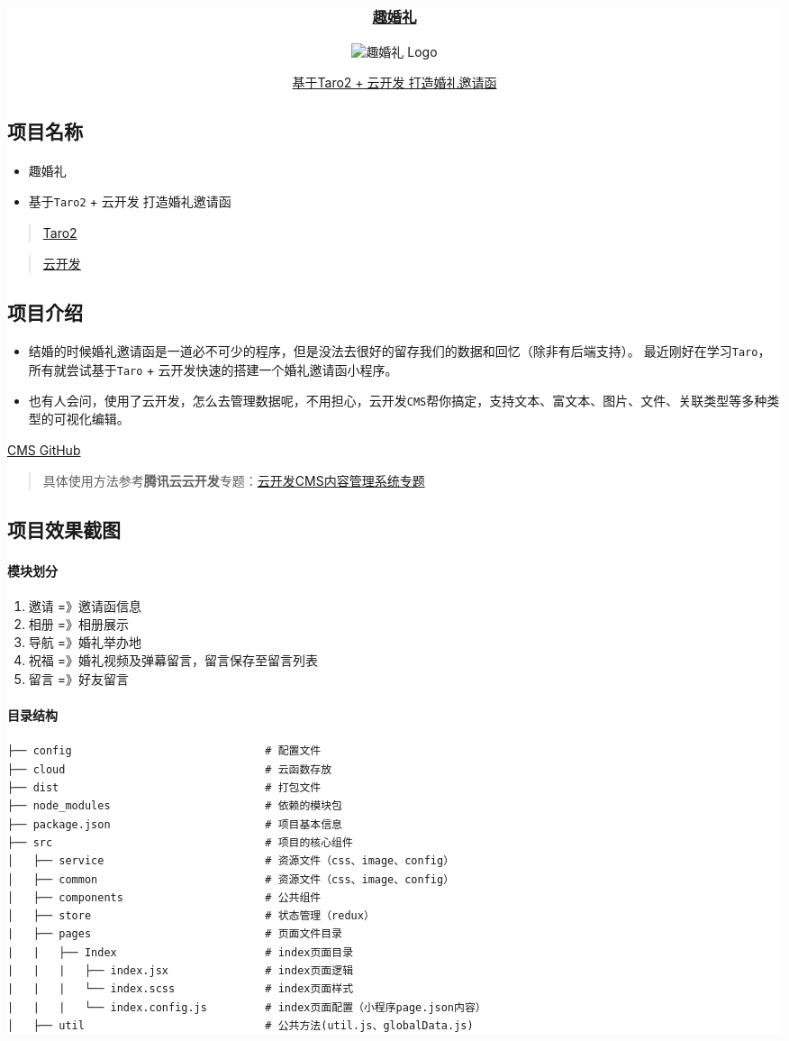 
<h3 align="center">
  <a href="https://github.com/wforguo/wedding-app" title="趣婚礼">趣婚礼</a>
</h3>

<p align="center">
  <img alt="趣婚礼 Logo" src="https://forguo-1302175274.cos.ap-shanghai.myqcloud.com/wedding/assets/img/qrcode.jpeg" width="180">
</p>

<p align="center">
    <a href="https://github.com/wforguo/wedding-app" title="趣婚礼">基于Taro2 + 云开发 打造婚礼邀请函</a>
</p>

## 项目名称

- 趣婚礼

- 基于`Taro2` + 云开发 打造婚礼邀请函

> [Taro2](https://taro-docs.jd.com/taro/docs/2.2.11/README)

> [云开发](https://developers.weixin.qq.com/miniprogram/dev/wxcloud/basis/getting-started.html)

## 项目介绍

- 结婚的时候婚礼邀请函是一道必不可少的程序，但是没法去很好的留存我们的数据和回忆（除非有后端支持）。
最近刚好在学习`Taro`，所有就尝试基于`Taro` + 云开发快速的搭建一个婚礼邀请函小程序。

- 也有人会问，使用了云开发，怎么去管理数据呢，不用担心，云开发`CMS`帮你搞定，支持文本、富文本、图片、文件、关联类型等多种类型的可视化编辑。

[CMS GitHub](https://github.com/TencentCloudBase/cloudbase-extension-cms)

> 具体使用方法参考**腾讯云云开发**专题：[云开发CMS内容管理系统专题](https://mp.weixin.qq.com/mp/appmsgalbum?__biz=Mzg3NTA1NjcyNQ==&action=getalbum&album_id=1457486076368715776&subscene=159&subscene=21&scenenote=https%3A%2F%2Fmp.weixin.qq.com%2Fs%3F__biz%3DMzg3NTA1NjcyNQ%3D%3D%26mid%3D2247487706%26idx%3D1%26sn%3Dc17f1dad0ecb4a71c710d53916f1e737%26chksm%3Dcec60be0f9b182f6ebb4e7c52d99723235f3498fd8ca743dbd6483ad3fc39c04b6432c2aff13%26scene%3D21%23wechat_redirect#wechat_redirect)

## 项目效果截图

#### 模块划分

1. 邀请 =》邀请函信息
2. 相册 =》相册展示
3. 导航 =》婚礼举办地
4. 祝福 =》婚礼视频及弹幕留言，留言保存至留言列表
5. 留言 =》好友留言

#### 目录结构

```
├── config                              # 配置文件
├── cloud                               # 云函数存放
├── dist                                # 打包文件
├── node_modules                        # 依赖的模块包
├── package.json                        # 项目基本信息
├── src                                 # 项目的核心组件
│   ├── service                         # 资源文件（css、image、config）
│   ├── common                          # 资源文件（css、image、config）
│   ├── components                      # 公共组件
│   ├── store                           # 状态管理（redux）
|   ├── pages                           # 页面文件目录
|   |   ├── Index                       # index页面目录
|   |   |   ├── index.jsx               # index页面逻辑
|   |   |   └── index.scss              # index页面样式
|   |   |   └── index.config.js         # index页面配置（小程序page.json内容）
│   ├── util                            # 公共方法(util.js、globalData.js)
```
